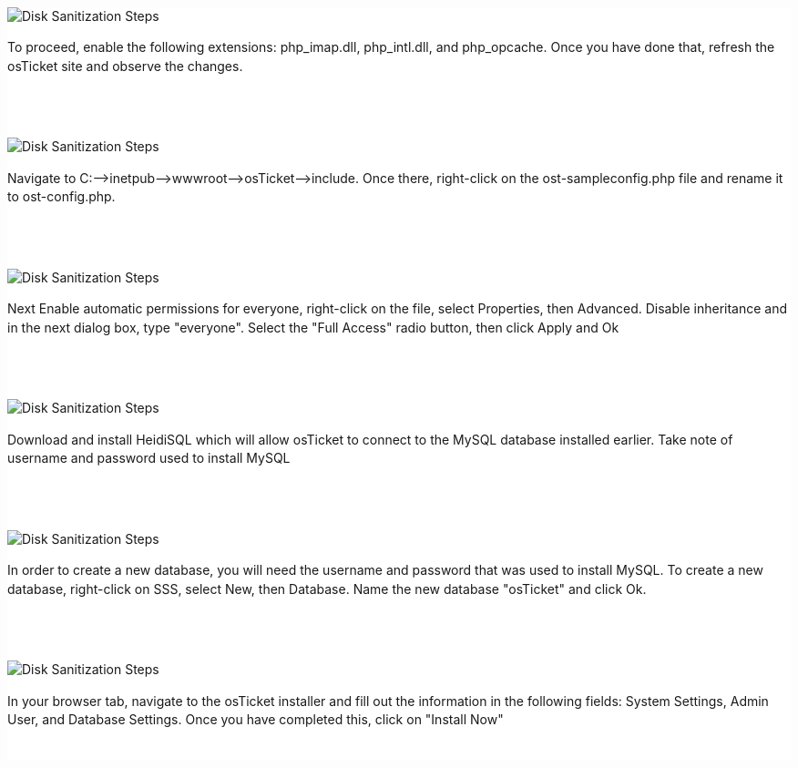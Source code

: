 <p>
<img src="https://i.imgur.com/udxfNHH.gif" height="80%" width="80%" alt="Disk Sanitization Steps"/>
</p>
<p>
To proceed, enable the following extensions: php_imap.dll, php_intl.dll, and php_opcache. Once you have done that, refresh the osTicket site and observe the changes. 
</p>
<br />
<br />
<p>
<img src="https://i.imgur.com/9Jyrbzi.gif" height="80%" width="80%" alt="Disk Sanitization Steps"/>
</p>
<p>
Navigate to C:-->inetpub-->wwwroot-->osTicket-->include. Once there, right-click on the ost-sampleconfig.php file and rename it to ost-config.php.
</p>
<br />
<br />
<p>
<img src="https://i.imgur.com/uZR6cvY.gif" height="80%" width="80%" alt="Disk Sanitization Steps"/>
</p>
<p>
Next Enable automatic permissions for everyone, right-click on the file, select Properties, then Advanced. Disable inheritance and in the next dialog box, type "everyone". Select the "Full Access" radio button, then click Apply and Ok
</p>
<br />
<br />
<p>
<img src="https://i.imgur.com/8fczdiw.gif" height="80%" width="80%" alt="Disk Sanitization Steps"/>
</p>
<p>
Download and install HeidiSQL which will allow osTicket to connect to the MySQL database installed earlier. Take note of username and password used to install MySQL 
</p>
<br />
<br />
<p>
<img src="https://i.imgur.com/EP3idvb.gif" height="80%" width="80%" alt="Disk Sanitization Steps"/>
</p>
<p>
In order to create a new database, you will need the username and password that was used to install MySQL. To create a new database, right-click on SSS, select New, then Database. Name the new database "osTicket" and click Ok.
</p>
<br />
<br />
<p>
<img src="https://i.imgur.com/KWNWOKb.gif" height="80%" width="80%" alt="Disk Sanitization Steps"/>
</p>
<p>
In your browser tab, navigate to the osTicket installer and fill out the information in the following fields: System Settings, Admin User, and Database Settings. Once you have completed this, click on "Install Now" 
</p>
<br />
